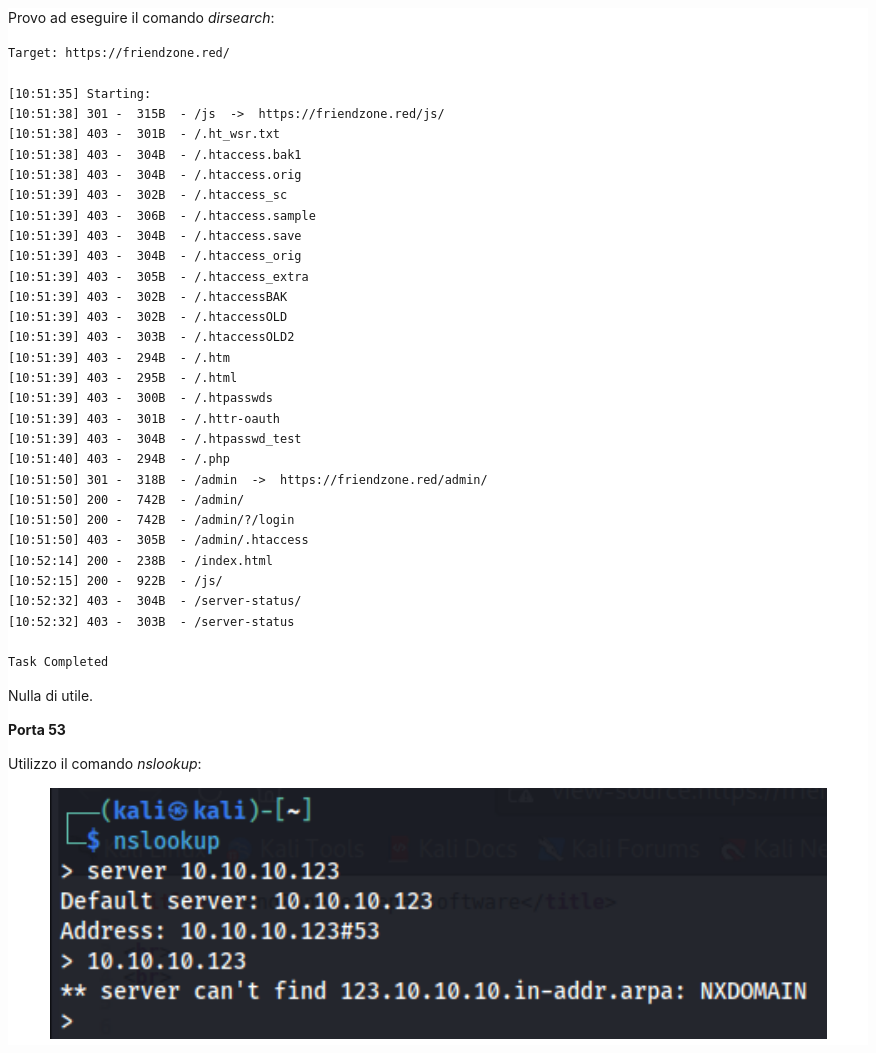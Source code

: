 Provo ad eseguire il comando _dirsearch_:

```text
Target: https://friendzone.red/

[10:51:35] Starting:
[10:51:38] 301 -  315B  - /js  ->  https://friendzone.red/js/
[10:51:38] 403 -  301B  - /.ht_wsr.txt
[10:51:38] 403 -  304B  - /.htaccess.bak1
[10:51:38] 403 -  304B  - /.htaccess.orig
[10:51:39] 403 -  302B  - /.htaccess_sc
[10:51:39] 403 -  306B  - /.htaccess.sample
[10:51:39] 403 -  304B  - /.htaccess.save
[10:51:39] 403 -  304B  - /.htaccess_orig
[10:51:39] 403 -  305B  - /.htaccess_extra
[10:51:39] 403 -  302B  - /.htaccessBAK
[10:51:39] 403 -  302B  - /.htaccessOLD
[10:51:39] 403 -  303B  - /.htaccessOLD2
[10:51:39] 403 -  294B  - /.htm
[10:51:39] 403 -  295B  - /.html
[10:51:39] 403 -  300B  - /.htpasswds
[10:51:39] 403 -  301B  - /.httr-oauth
[10:51:39] 403 -  304B  - /.htpasswd_test
[10:51:40] 403 -  294B  - /.php
[10:51:50] 301 -  318B  - /admin  ->  https://friendzone.red/admin/
[10:51:50] 200 -  742B  - /admin/
[10:51:50] 200 -  742B  - /admin/?/login
[10:51:50] 403 -  305B  - /admin/.htaccess
[10:52:14] 200 -  238B  - /index.html
[10:52:15] 200 -  922B  - /js/
[10:52:32] 403 -  304B  - /server-status/
[10:52:32] 403 -  303B  - /server-status

Task Completed
```

Nulla di utile.

**Porta 53**

Utilizzo il comando _nslookup_:

<p align="center">
  <img src="/Immagini/Linux-Box/FriendZone/friendzone-3.png" />
</p>
